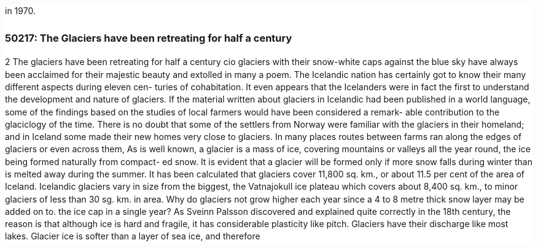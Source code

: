 in 1970. 


### 50217: The Glaciers have been retreating for half a century

2 
The glaciers have 
been retreating 
for half a century 
cio glaciers with 
their snow-white caps against the 
blue sky have always been acclaimed 
for their majestic beauty and extolled 
in many a poem. The Icelandic nation 
has certainly got to know their many 
different aspects during eleven cen- 
turies of cohabitation. 
It even appears that the Icelanders 
were in fact the first to understand the 
development and nature of glaciers. 
If the material written about glaciers 
in Icelandic had been published in a 
world language, some of the findings 
based on the studies of local farmers 
would have been considered a remark- 
able contribution to the glaciclogy of 
the time. 
There is no doubt that some of the 
settlers from Norway were familiar 
with the glaciers in their homeland; 
and in Iceland some made their new 
homes very close to glaciers. In 
many places routes between farms 
ran along the edges of glaciers or even 
across them, 
As is well known, a glacier is a 
mass of ice, covering mountains or 
valleys all the year round, the ice 
being formed naturally from compact- 
ed snow. It is evident that a glacier 
will be formed only if more snow falls 
during winter than is melted away 
during the summer. 
It has been calculated that glaciers 
cover 11,800 sq. km., or about 11.5 per 
cent of the area of Iceland. Icelandic 
glaciers vary in size from the biggest, 
the Vatnajokull ice plateau which 
covers about 8,400 sq. km., to minor 
glaciers of less than 30 sg. km. in 
area. 
Why do glaciers not grow higher 
each year since a 4 to 8 metre thick 
snow layer may be added on to. the 
ice cap in a single year? As Sveinn 
Palsson discovered and explained 
quite correctly in the 18th century, the 
reason is that although ice is hard and 
fragile, it has considerable plasticity 
like pitch. 
Glaciers have their discharge like 
most lakes. Glacier ice is softer 
than a layer of sea ice, and therefore 